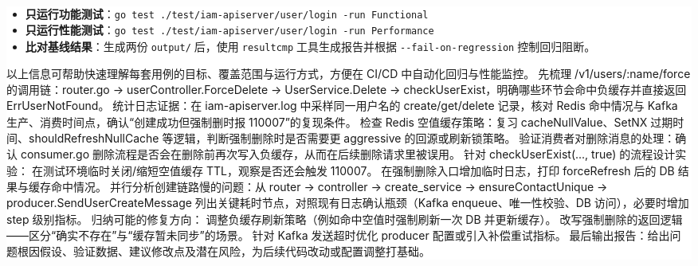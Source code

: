 - **只运行功能测试**：`go test ./test/iam-apiserver/user/login -run Functional`
- **只运行性能测试**：`go test ./test/iam-apiserver/user/login -run Performance`
- **比对基线结果**：生成两份 `output/` 后，使用 `resultcmp` 工具生成报告并根据 `--fail-on-regression` 控制回归阻断。

以上信息可帮助快速理解每套用例的目标、覆盖范围与运行方式，方便在 CI/CD 中自动化回归与性能监控。
先梳理 /v1/users/:name/force 的调用链：router.go → userController.ForceDelete → UserService.Delete → checkUserExist，明确哪些环节会命中负缓存并直接返回 ErrUserNotFound。
统计日志证据：在 iam-apiserver.log 中采样同一用户名的 create/get/delete 记录，核对 Redis 命中情况与 Kafka 生产、消费时间点，确认“创建成功但强制删时报 110007”的复现条件。
检查 Redis 空值缓存策略：复习 cacheNullValue、SetNX 过期时间、shouldRefreshNullCache 等逻辑，判断强制删除时是否需要更 aggressive 的回源或刷新锁策略。
验证消费者对删除消息的处理：确认 consumer.go 删除流程是否会在删除前再次写入负缓存，从而在后续删除请求里被误用。
针对 checkUserExist(..., true) 的流程设计实验：
在测试环境临时关闭/缩短空值缓存 TTL，观察是否还会触发 110007。
在强制删除入口增加临时日志，打印 forceRefresh 后的 DB 结果与缓存命中情况。
并行分析创建链路慢的问题：从 router → controller → create_service → ensureContactUnique → producer.SendUserCreateMessage 列出关键耗时节点，对照现有日志确认瓶颈（Kafka enqueue、唯一性校验、DB 访问），必要时增加 step 级别指标。
归纳可能的修复方向：
调整负缓存刷新策略（例如命中空值时强制刷新一次 DB 并更新缓存）。
改写强制删除的返回逻辑——区分“确实不存在”与“缓存暂未同步”的场景。
针对 Kafka 发送超时优化 producer 配置或引入补偿重试指标。
最后输出报告：给出问题根因假设、验证数据、建议修改点及潜在风险，为后续代码改动或配置调整打基础。
